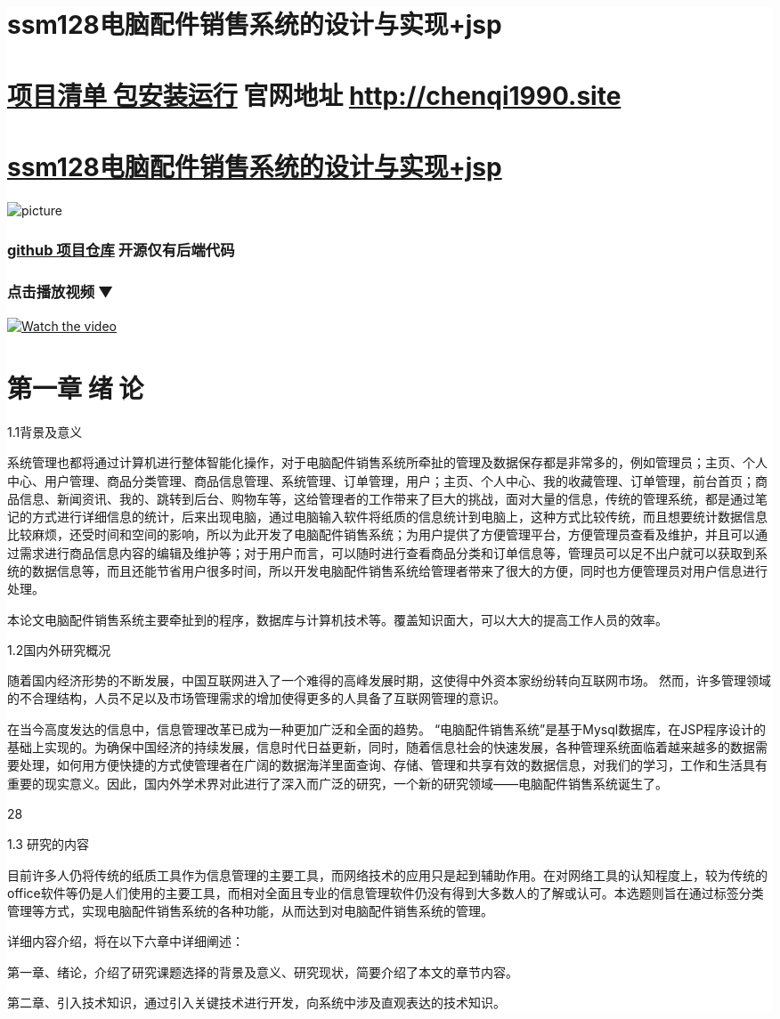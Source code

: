 # ssm128电脑配件销售系统的设计与实现+jsp


# [项目清单 包安装运行](http://chenqi1990.site) 官网地址 http://chenqi1990.site

# [ssm128电脑配件销售系统的设计与实现+jsp](https://github.com/GraduationProject-springboot/)

![picture](https://raw.githubusercontent.com/GraduationProject-springboot/.github/main/img/wx.png)

### [github 项目仓库](https://github.com/GraduationProject-springboot/allSpringbootProjects) 开源仅有后端代码

### 点击播放视频 ▼
[![Watch the video](https://i.sstatic.net/Vp2cE.png)](https://www.bilibili.com/video/BV1T48XecE9G?p=124)

# 第一章 绪 论
1.1背景及意义

系统管理也都将通过计算机进行整体智能化操作，对于电脑配件销售系统所牵扯的管理及数据保存都是非常多的，例如管理员；主页、个人中心、用户管理、商品分类管理、商品信息管理、系统管理、订单管理，用户；主页、个人中心、我的收藏管理、订单管理，前台首页；商品信息、新闻资讯、我的、跳转到后台、购物车等，这给管理者的工作带来了巨大的挑战，面对大量的信息，传统的管理系统，都是通过笔记的方式进行详细信息的统计，后来出现电脑，通过电脑输入软件将纸质的信息统计到电脑上，这种方式比较传统，而且想要统计数据信息比较麻烦，还受时间和空间的影响，所以为此开发了电脑配件销售系统；为用户提供了方便管理平台，方便管理员查看及维护，并且可以通过需求进行商品信息内容的编辑及维护等；对于用户而言，可以随时进行查看商品分类和订单信息等，管理员可以足不出户就可以获取到系统的数据信息等，而且还能节省用户很多时间，所以开发电脑配件销售系统给管理者带来了很大的方便，同时也方便管理员对用户信息进行处理。

本论文电脑配件销售系统主要牵扯到的程序，数据库与计算机技术等。覆盖知识面大，可以大大的提高工作人员的效率。

1.2国内外研究概况

随着国内经济形势的不断发展，中国互联网进入了一个难得的高峰发展时期，这使得中外资本家纷纷转向互联网市场。 然而，许多管理领域的不合理结构，人员不足以及市场管理需求的增加使得更多的人具备了互联网管理的意识。

在当今高度发达的信息中，信息管理改革已成为一种更加广泛和全面的趋势。 “电脑配件销售系统”是基于Mysql数据库，在JSP程序设计的基础上实现的。为确保中国经济的持续发展，信息时代日益更新，同时，随着信息社会的快速发展，各种管理系统面临着越来越多的数据需要处理，如何用方便快捷的方式使管理者在广阔的数据海洋里面查询、存储、管理和共享有效的数据信息，对我们的学习，工作和生活具有重要的现实意义。因此，国内外学术界对此进行了深入而广泛的研究，一个新的研究领域——电脑配件销售系统诞生了。

28

1.3 研究的内容

目前许多人仍将传统的纸质工具作为信息管理的主要工具，而网络技术的应用只是起到辅助作用。在对网络工具的认知程度上，较为传统的office软件等仍是人们使用的主要工具，而相对全面且专业的信息管理软件仍没有得到大多数人的了解或认可。本选题则旨在通过标签分类管理等方式，实现电脑配件销售系统的各种功能，从而达到对电脑配件销售系统的管理。

详细内容介绍，将在以下六章中详细阐述：

第一章、绪论，介绍了研究课题选择的背景及意义、研究现状，简要介绍了本文的章节内容。

第二章、引入技术知识，通过引入关键技术进行开发，向系统中涉及直观表达的技术知识。
